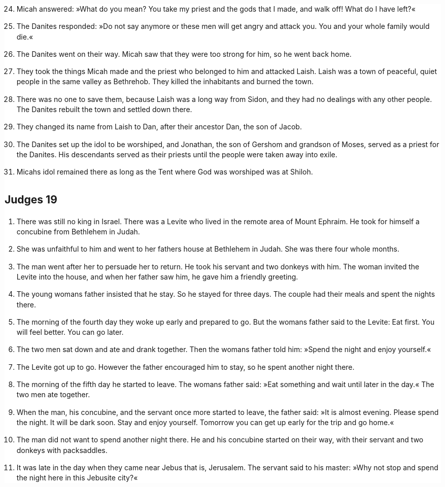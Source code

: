 24. Micah answered: »What do you mean? You take my priest and the gods that I made, and walk off! What do I have left?«

25. The Danites responded: »Do not say anymore or these men will get angry and attack you. You and your whole family would die.«

26. The Danites went on their way. Micah saw that they were too strong for him, so he went back home.

27. They took the things Micah made and the priest who belonged to him and attacked Laish. Laish was a town of peaceful, quiet people in the same valley as Bethrehob. They killed the inhabitants and burned the town.

28. There was no one to save them, because Laish was a long way from Sidon, and they had no dealings with any other people. The Danites rebuilt the town and settled down there.

29. They changed its name from Laish to Dan, after their ancestor Dan, the son of Jacob.

30. The Danites set up the idol to be worshiped, and Jonathan, the son of Gershom and grandson of Moses, served as a priest for the Danites. His descendants served as their priests until the people were taken away into exile.

31. Micahs idol remained there as long as the Tent where God was worshiped was at Shiloh.

## Judges 19

1. There was still no king in Israel. There was a Levite who lived in the remote area of Mount Ephraim. He took for himself a concubine from Bethlehem in Judah.

2. She was unfaithful to him and went to her fathers house at Bethlehem in Judah. She was there four whole months.

3. The man went after her to persuade her to return. He took his servant and two donkeys with him. The woman invited the Levite into the house, and when her father saw him, he gave him a friendly greeting.

4. The young womans father insisted that he stay. So he stayed for three days. The couple had their meals and spent the nights there.

5. The morning of the fourth day they woke up early and prepared to go. But the womans father said to the Levite: Eat first. You will feel better. You can go later.

6. The two men sat down and ate and drank together. Then the womans father told him: »Spend the night and enjoy yourself.«

7. The Levite got up to go. However the father encouraged him to stay, so he spent another night there.

8. The morning of the fifth day he started to leave. The womans father said: »Eat something and wait until later in the day.« The two men ate together.

9. When the man, his concubine, and the servant once more started to leave, the father said: »It is almost evening. Please spend the night. It will be dark soon. Stay and enjoy yourself. Tomorrow you can get up early for the trip and go home.«

10. The man did not want to spend another night there. He and his concubine started on their way, with their servant and two donkeys with packsaddles.

11. It was late in the day when they came near Jebus that is, Jerusalem. The servant said to his master: »Why not stop and spend the night here in this Jebusite city?«
